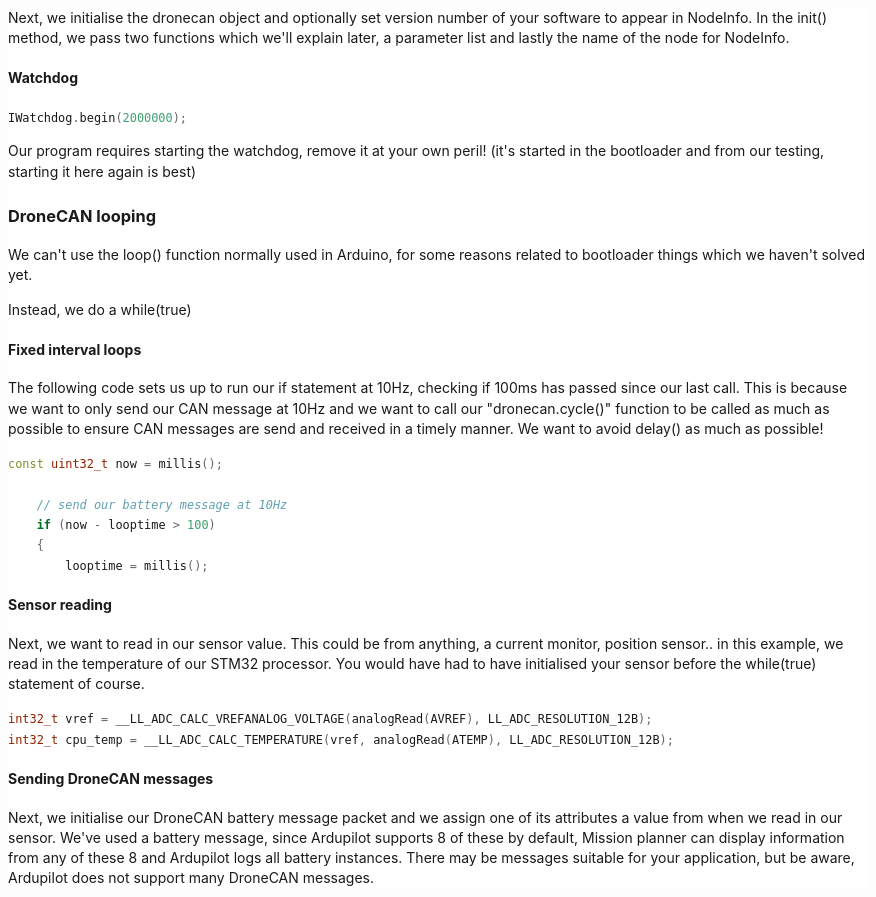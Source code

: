 Next, we initialise the dronecan object and optionally set version number of your software to appear in NodeInfo. In the init() method, we pass two functions which we'll explain later, a parameter list and lastly the name of the node for NodeInfo.

#### Watchdog

```cpp
IWatchdog.begin(2000000);
```

Our program requires starting the watchdog, remove it at your own peril! (it's started in the bootloader and from our testing, starting it here again is best)&#x20;



### DroneCAN looping

We can't use the loop() function normally used in Arduino, for some reasons related to bootloader things which we haven't solved yet.&#x20;

Instead, we do a while(true)



#### Fixed interval loops

The following code sets us up to run our if statement at 10Hz, checking if 100ms has passed since our last call. This is because we want to only send our CAN message at 10Hz and we want to call our "dronecan.cycle()" function to be called as much as possible to ensure CAN messages are send and received in a timely manner. We want to avoid delay() as much as possible!

```cpp
const uint32_t now = millis();

    // send our battery message at 10Hz
    if (now - looptime > 100)
    {
        looptime = millis();
```



#### Sensor reading

Next, we want to read in our sensor value. This could be from anything, a current monitor, position sensor.. in this example, we read in the temperature of our STM32 processor. You would have had to have initialised your sensor before the while(true) statement of course.

```cpp
int32_t vref = __LL_ADC_CALC_VREFANALOG_VOLTAGE(analogRead(AVREF), LL_ADC_RESOLUTION_12B);
int32_t cpu_temp = __LL_ADC_CALC_TEMPERATURE(vref, analogRead(ATEMP), LL_ADC_RESOLUTION_12B);
```



#### Sending DroneCAN messages

Next, we initialise our DroneCAN battery message packet and we assign one of its attributes a value from when we read in our sensor. We've used a battery message, since Ardupilot supports 8 of these by default, Mission planner can display information from any of these 8 and Ardupilot logs all battery instances. There may be messages suitable for your application, but be aware, Ardupilot does not support many DroneCAN messages.
